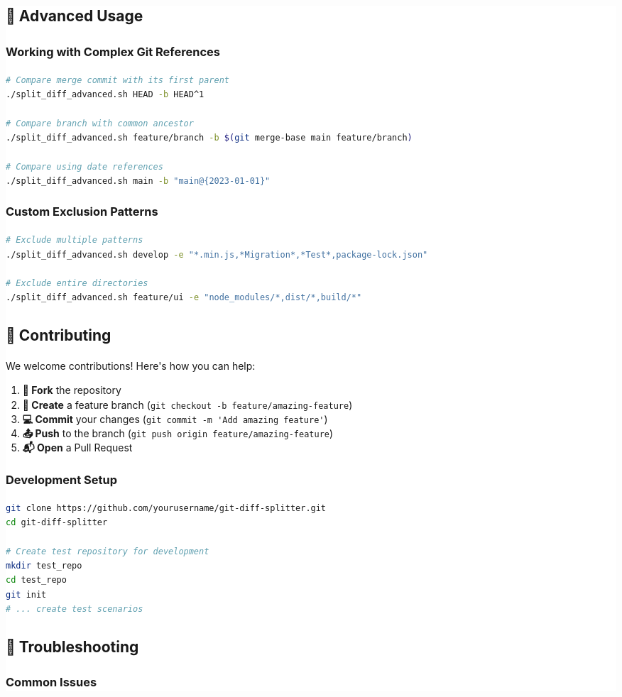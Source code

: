 ## 🎨 Advanced Usage

### Working with Complex Git References

```bash
# Compare merge commit with its first parent
./split_diff_advanced.sh HEAD -b HEAD^1

# Compare branch with common ancestor
./split_diff_advanced.sh feature/branch -b $(git merge-base main feature/branch)

# Compare using date references
./split_diff_advanced.sh main -b "main@{2023-01-01}"
```

### Custom Exclusion Patterns

```bash
# Exclude multiple patterns
./split_diff_advanced.sh develop -e "*.min.js,*Migration*,*Test*,package-lock.json"

# Exclude entire directories
./split_diff_advanced.sh feature/ui -e "node_modules/*,dist/*,build/*"
```

## 🤝 Contributing

We welcome contributions! Here's how you can help:

1. **🍴 Fork** the repository
2. **🌿 Create** a feature branch (`git checkout -b feature/amazing-feature`)
3. **💻 Commit** your changes (`git commit -m 'Add amazing feature'`)
4. **📤 Push** to the branch (`git push origin feature/amazing-feature`)
5. **📬 Open** a Pull Request

### Development Setup

```bash
git clone https://github.com/yourusername/git-diff-splitter.git
cd git-diff-splitter

# Create test repository for development
mkdir test_repo
cd test_repo
git init
# ... create test scenarios
```

## 🐛 Troubleshooting

### Common Issues
